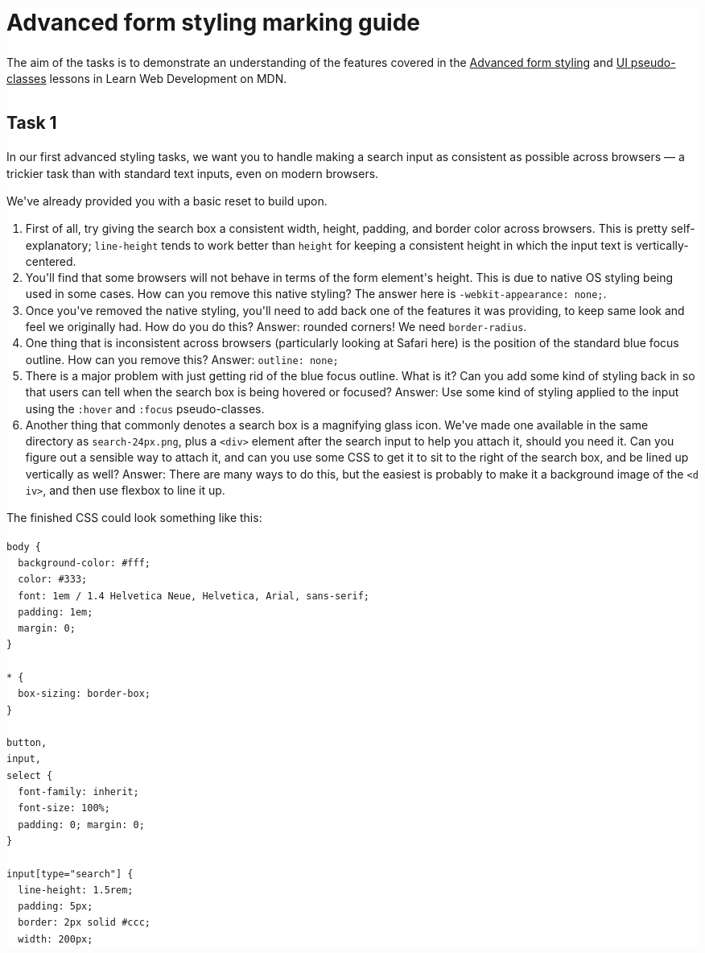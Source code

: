 # Advanced form styling marking guide

The aim of the tasks is to demonstrate an understanding of the features covered in the [Advanced form styling](https://wiki.developer.mozilla.org/en-US/docs/Learn/Forms/Advanced_form_styling) and [UI pseudo-classes](https://wiki.developer.mozilla.org/en-US/docs/Learn/Forms/UI_pseudo-classes) lessons in Learn Web Development on MDN.

## Task 1

In our first advanced styling tasks, we want you to handle making a search input as consistent as possible across browsers — a trickier task than with standard text inputs, even on modern browsers.

We've already provided you with a basic reset to build upon.

1. First of all, try giving the search box a consistent width, height, padding, and border color across browsers. This is pretty self-explanatory; `line-height` tends to work better than `height` for keeping a consistent height in which the input text is vertically-centered.
2. You'll find that some browsers will not behave in terms of the form element's height. This is due to native OS styling being used in some cases. How can you remove this native styling? The answer here is `-webkit-appearance: none;`.
3. Once you've removed the native styling, you'll need to add back one of the features it was providing, to keep same look and feel we originally had. How do you do this? Answer: rounded corners! We need `border-radius`.
4. One thing that is inconsistent across browsers (particularly looking at Safari here) is the position of the standard blue focus outline. How can you remove this? Answer: `outline: none;`
5. There is a major problem with just getting rid of the blue focus outline. What is it? Can you add some kind of styling back in so that users can tell when the search box is being hovered or focused? Answer: Use some kind of styling applied to the input using the `:hover` and `:focus` pseudo-classes.
6. Another thing that commonly denotes a search box is a magnifying glass icon. We've made one available in the same directory as `search-24px.png`, plus a `<div>` element after the search input to help you attach it, should you need it. Can you figure out a sensible way to attach it, and can you use some CSS to get it to sit to the right of the search box, and be lined up vertically as well? Answer: There are many ways to do this, but the easiest is probably to make it a background image of the `<div>`, and then use flexbox to line it up.

The finished CSS could look something like this:

```
body {
  background-color: #fff;
  color: #333;
  font: 1em / 1.4 Helvetica Neue, Helvetica, Arial, sans-serif;
  padding: 1em;
  margin: 0;
}

* {
  box-sizing: border-box;
}

button,
input,
select {
  font-family: inherit;
  font-size: 100%;
  padding: 0; margin: 0;
}

input[type="search"] {
  line-height: 1.5rem;
  padding: 5px;
  border: 2px solid #ccc;
  width: 200px;
```